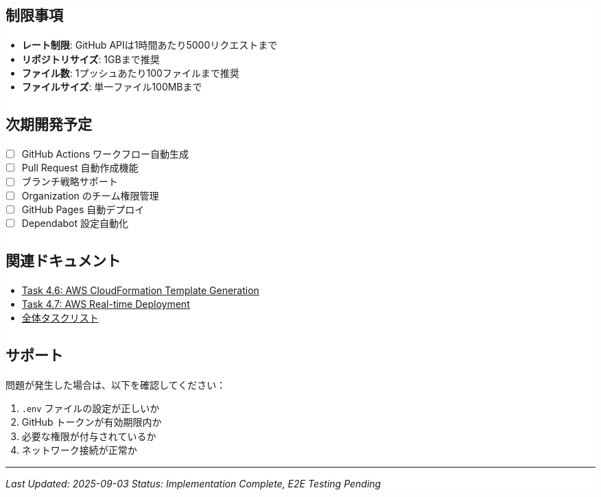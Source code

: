 ## 制限事項

- **レート制限**: GitHub APIは1時間あたり5000リクエストまで
- **リポジトリサイズ**: 1GBまで推奨
- **ファイル数**: 1プッシュあたり100ファイルまで推奨
- **ファイルサイズ**: 単一ファイル100MBまで

## 次期開発予定

- [ ] GitHub Actions ワークフロー自動生成
- [ ] Pull Request 自動作成機能
- [ ] ブランチ戦略サポート
- [ ] Organization のチーム権限管理
- [ ] GitHub Pages 自動デプロイ
- [ ] Dependabot 設定自動化

## 関連ドキュメント

- [Task 4.6: AWS CloudFormation Template Generation](./08_aws_cloudformation_setup.md)
- [Task 4.7: AWS Real-time Deployment](./09_aws_deployment_setup.md)
- [全体タスクリスト](../tasks.md)

## サポート

問題が発生した場合は、以下を確認してください：

1. `.env` ファイルの設定が正しいか
2. GitHub トークンが有効期限内か
3. 必要な権限が付与されているか
4. ネットワーク接続が正常か

---

*Last Updated: 2025-09-03*
*Status: Implementation Complete, E2E Testing Pending*